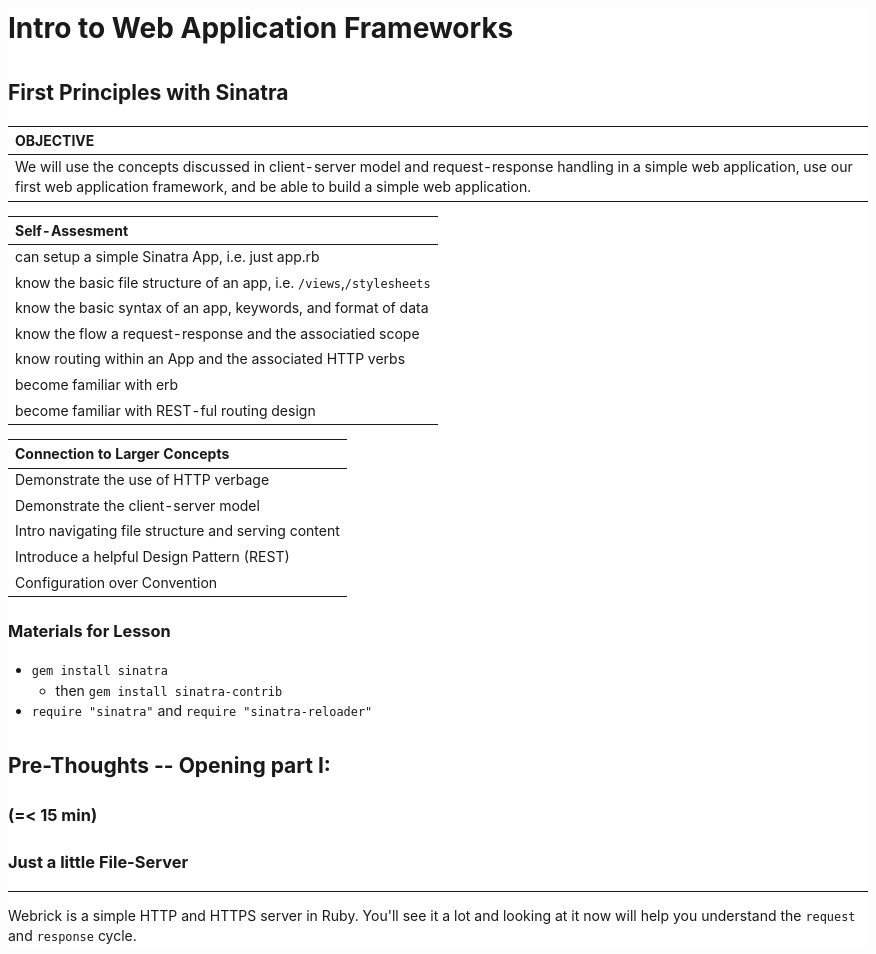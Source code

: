 # Intro to Web Application Frameworks
## First Principles with Sinatra


| OBJECTIVE|
| :---    |
| We will use the concepts discussed in client-server model and request-response handling in a simple web application, use our first web application framework, and be able to build a simple web application.|

| Self-Assesment  |
| :---        |
| can setup a simple Sinatra App, i.e. just app.rb |
| know the basic file structure of an app, i.e. `/views`,`/stylesheets`|
| know the basic syntax of an app, keywords, and format of data |
| know the flow a request-response and the associatied scope |
| know routing within an App and the associated HTTP verbs|
| become familiar with erb |
| become familiar with REST-ful routing design|


|Connection to Larger Concepts|
| :---- |
| Demonstrate the use of HTTP verbage |
| Demonstrate the client-server model |
| Intro navigating file structure and serving content |
| Introduce a helpful Design Pattern (REST)|
| Configuration over Convention |

### Materials for Lesson

* `gem install sinatra` 
  * then `gem install sinatra-contrib`
*  `require "sinatra"` and `require "sinatra-reloader"`


## Pre-Thoughts -- Opening part I:
### (=< 15 min)

### Just a little File-Server
---

Webrick is a simple HTTP and HTTPS server in Ruby. You'll see it a lot and looking at it now will help you understand the `request` and `response` cycle.
